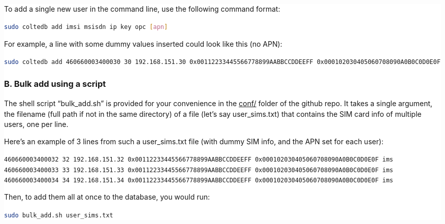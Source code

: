 To add a single new user in the command line, use the following command format:

```bash
sudo coltedb add imsi msisdn ip key opc [apn]
```

For example, a line with some dummy values inserted could look like this (no APN):

```bash
sudo coltedb add 460660003400030 30 192.168.151.30 0x00112233445566778899AABBCCDDEEFF 0x000102030405060708090A0B0C0D0E0F
```

### B. Bulk add using a script

The shell script “bulk_add.sh” is provided for your convenience in the
[conf/](https://github.com/uw-ictd/colte/tree/main/conf) folder of the github
repo. It takes a single argument, the filename (full path if not in the same
directory) of a file (let’s say user_sims.txt) that contains the SIM card info
of multiple users, one per line.

Here’s an example of 3 lines from such a user_sims.txt file (with dummy SIM
info, and the APN set for each user):

```
460660003400032 32 192.168.151.32 0x00112233445566778899AABBCCDDEEFF 0x000102030405060708090A0B0C0D0E0F ims
460660003400033 33 192.168.151.33 0x00112233445566778899AABBCCDDEEFF 0x000102030405060708090A0B0C0D0E0F ims
460660003400034 34 192.168.151.34 0x00112233445566778899AABBCCDDEEFF 0x000102030405060708090A0B0C0D0E0F ims
```

Then, to add them all at once to the database, you would run:

```bash
sudo bulk_add.sh user_sims.txt
```
